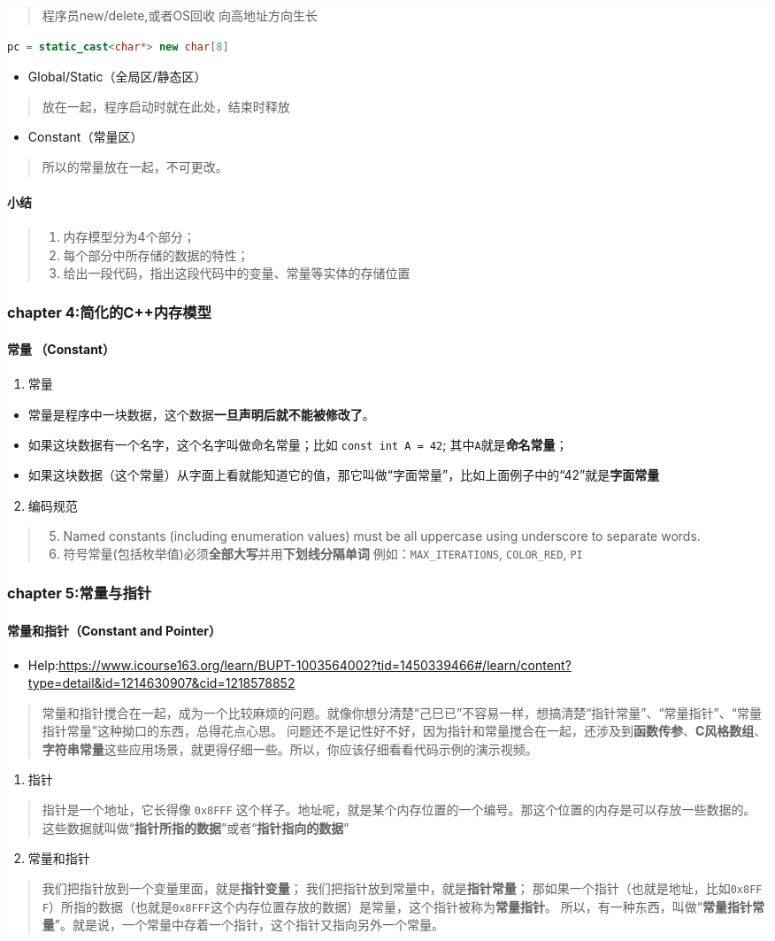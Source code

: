 >程序员new/delete,或者OS回收
>向高地址方向生长
```cpp
pc = static_cast<char*> new char[8]
```

- Global/Static（全局区/静态区）

> 放在一起，程序启动时就在此处，结束时释放

- Constant（常量区）

> 所以的常量放在一起，不可更改。

#### 小结
> 1. 内存模型分为4个部分；
> 2. 每个部分中所存储的数据的特性；
> 3. 给出一段代码，指出这段代码中的变量、常量等实体的存储位置

### chapter 4:简化的C++内存模型


#### 常量 （Constant）
 
1. 常量
- 常量是程序中一块数据，这个数据**一旦声明后就不能被修改了**。

- 如果这块数据有一个名字，这个名字叫做命名常量；比如 `const int A = 42`; 其中`A`就是**命名常量**；
- 如果这块数据（这个常量）从字面上看就能知道它的值，那它叫做“字面常量”，比如上面例子中的“42”就是**字面常量**
 

2. 编码规范
> 5. Named constants (including enumeration values) must be all uppercase using underscore to separate words.
> 5. 符号常量(包括枚举值)必须**全部大写**并用**下划线分隔单词**
> 例如：`MAX_ITERATIONS`, `COLOR_RED`, `PI`


### chapter 5:常量与指针

#### 常量和指针（Constant and Pointer）
- Help:https://www.icourse163.org/learn/BUPT-1003564002?tid=1450339466#/learn/content?type=detail&id=1214630907&cid=1218578852

>常量和指针搅合在一起，成为一个比较麻烦的问题。就像你想分清楚“己巳已”不容易一样，想搞清楚“指针常量”、“常量指针”、“常量指针常量”这种拗口的东西，总得花点心思。
>问题还不是记性好不好，因为指针和常量搅合在一起，还涉及到**函数传参**、**C风格数组**、**字符串常量**这些应用场景，就更得仔细一些。所以，你应该仔细看看代码示例的演示视频。

1. 指针
> 指针是一个地址，它长得像 `0x8FFF` 这个样子。地址呢，就是某个内存位置的一个编号。那这个位置的内存是可以存放一些数据的。这些数据就叫做“**指针所指的数据**”或者“**指针指向的数据**”

2. 常量和指针
>我们把指针放到一个变量里面，就是**指针变量**；
>我们把指针放到常量中，就是**指针常量**；
>那如果一个指针（也就是地址，比如`0x8FFF`）所指的数据（也就是`0x8FFF`这个内存位置存放的数据）是常量，这个指针被称为**常量指针**。
>所以，有一种东西，叫做“**常量指针常量**”。就是说，一个常量中存着一个指针，这个指针又指向另外一个常量。
 